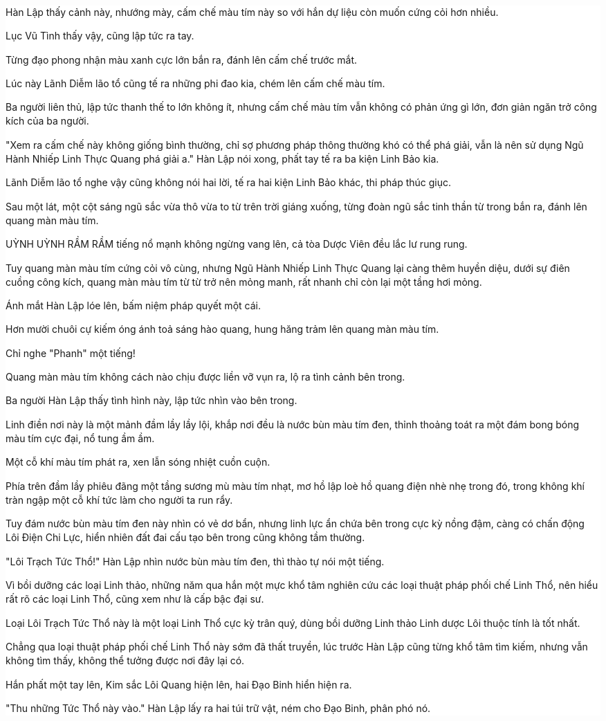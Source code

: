 Hàn Lập thấy cảnh này, nhướng mày, cấm chế màu tím này so với hắn dự liệu còn muốn cứng cỏi hơn nhiều.

Lục Vũ Tình thấy vậy, cũng lập tức ra tay.

Từng đạo phong nhận màu xanh cực lớn bắn ra, đánh lên cấm chế trước mắt.

Lúc này Lãnh Diễm lão tổ cũng tế ra những phi đao kia, chém lên cấm chế màu tím.

Ba người liên thủ, lập tức thanh thế to lớn không ít, nhưng cấm chế màu tím vẫn không có phản ứng gì lớn, đơn giản ngăn trở công kích của ba người.

"Xem ra cấm chế này không giống bình thường, chỉ sợ phương pháp thông thường khó có thể phá giải, vẫn là nên sử dụng Ngũ Hành Nhiếp Linh Thực Quang phá giải a." Hàn Lập nói xong, phất tay tế ra ba kiện Linh Bảo kia.

Lãnh Diễm lão tổ nghe vậy cũng không nói hai lời, tế ra hai kiện Linh Bảo khác, thi pháp thúc giục.

Sau một lát, một cột sáng ngũ sắc vừa thô vừa to từ trên trời giáng xuống, từng đoàn ngũ sắc tinh thần từ trong bắn ra, đánh lên quang màn màu tím.

UỲNH UỲNH RẦM RẦM tiếng nổ mạnh không ngừng vang lên, cả tòa Dược Viên đều lắc lư rung rung.

Tuy quang màn màu tím cứng cỏi vô cùng, nhưng Ngũ Hành Nhiếp Linh Thực Quang lại càng thêm huyền diệu, dưới sự điên cuồng công kích, quang màn màu tím từ từ trở nên mỏng manh, rất nhanh chỉ còn lại một tầng hơi mỏng.

Ánh mắt Hàn Lập lóe lên, bấm niệm pháp quyết một cái.

Hơn mười chuôi cự kiếm óng ánh toả sáng hào quang, hung hăng trảm lên quang màn màu tím.

Chỉ nghe "Phanh" một tiếng!

Quang màn màu tím không cách nào chịu được liền vỡ vụn ra, lộ ra tình cảnh bên trong.

Ba người Hàn Lập thấy tình hình này, lập tức nhìn vào bên trong.

Linh điền nơi này là một mảnh đầm lầy lầy lội, khắp nơi đều là nước bùn màu tím đen, thỉnh thoảng toát ra một đám bong bóng màu tím cực đại, nổ tung ầm ầm.

Một cỗ khí màu tím phát ra, xen lẫn sóng nhiệt cuồn cuộn.

Phía trên đầm lầy phiêu đãng một tầng sương mù màu tím nhạt, mơ hồ lập loè hồ quang điện nhè nhẹ trong đó, trong không khí tràn ngập một cỗ khí tức làm cho người ta run rẩy.

Tuy đám nước bùn màu tím đen này nhìn có vẻ dơ bẩn, nhưng linh lực ẩn chứa bên trong cực kỳ nồng đậm, càng có chấn động Lôi Điện Chi Lực, hiển nhiên đất đai cấu tạo bên trong cũng không tầm thường.

"Lôi Trạch Tức Thổ!" Hàn Lập nhìn nước bùn màu tím đen, thì thào tự nói một tiếng.

Vì bồi dưỡng các loại Linh thảo, những năm qua hắn một mực khổ tâm nghiên cứu các loại thuật pháp phối chế Linh Thổ, nên hiểu rất rõ các loại Linh Thổ, cũng xem như là cấp bậc đại sư.

Loại Lôi Trạch Tức Thổ này là một loại Linh Thổ cực kỳ trân quý, dùng bồi dưỡng Linh thảo Linh dược Lôi thuộc tính là tốt nhất.

Chẳng qua loại thuật pháp phối chế Linh Thổ này sớm đã thất truyền, lúc trước Hàn Lập cũng từng khổ tâm tìm kiếm, nhưng vẫn không tìm thấy, không thể tưởng được nơi đây lại có.

Hắn phất một tay lên, Kim sắc Lôi Quang hiện lên, hai Đạo Binh hiển hiện ra.

"Thu những Tức Thổ này vào." Hàn Lập lấy ra hai túi trữ vật, ném cho Đạo Binh, phân phó nó.
